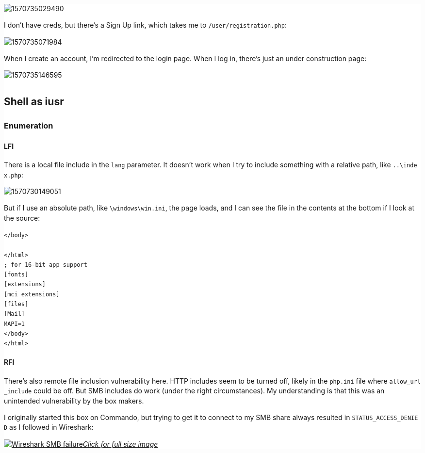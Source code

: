 ![1570735029490](https://0xdfimages.gitlab.io/img/1570735029490.png)

I don’t have creds, but there’s a Sign Up link, which takes me to
`/user/registration.php`:

![1570735071984](https://0xdfimages.gitlab.io/img/1570735071984.png)

When I create an account, I’m redirected to the login page. When I log in,
there’s just an under construction page:

![1570735146595](https://0xdfimages.gitlab.io/img/1570735146595.png)

## Shell as iusr

### Enumeration

#### LFI

There is a local file include in the `lang` parameter. It doesn’t work when I
try to include something with a relative path, like `..\index.php`:

![1570730149051](https://0xdfimages.gitlab.io/img/1570730149051.png)

But if I use an absolute path, like `\windows\win.ini`, the page loads, and I
can see the file in the contents at the bottom if I look at the source:

    
    
    </body>
    
    </html>
    ; for 16-bit app support
    [fonts]
    [extensions]
    [mci extensions]
    [files]
    [Mail]
    MAPI=1
    </body>
    </html>	
    

#### RFI

There’s also remote file inclusion vulnerability here. HTTP includes seem to
be turned off, likely in the `php.ini` file where `allow_url_include` could be
off. But SMB includes do work (under the right circumstances). My
understanding is that this was an unintended vulnerability by the box makers.

I originally started this box on Commando, but trying to get it to connect to
my SMB share always resulted in `STATUS_ACCESS_DENIED` as I followed in
Wireshark:

[![Wireshark SMB
failure](https://0xdfimages.gitlab.io/img/1570730835112.png)_Click for full
size image_](https://0xdfimages.gitlab.io/img/1570730835112.png)
